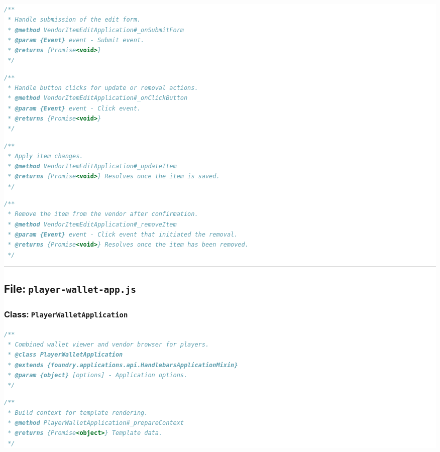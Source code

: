 ```javascript
/**
 * Handle submission of the edit form.
 * @method VendorItemEditApplication#_onSubmitForm
 * @param {Event} event - Submit event.
 * @returns {Promise<void>}
 */
```

```javascript
/**
 * Handle button clicks for update or removal actions.
 * @method VendorItemEditApplication#_onClickButton
 * @param {Event} event - Click event.
 * @returns {Promise<void>}
 */
```

```javascript
/**
 * Apply item changes.
 * @method VendorItemEditApplication#_updateItem
 * @returns {Promise<void>} Resolves once the item is saved.
 */
```

```javascript
/**
 * Remove the item from the vendor after confirmation.
 * @method VendorItemEditApplication#_removeItem
 * @param {Event} event - Click event that initiated the removal.
 * @returns {Promise<void>} Resolves once the item has been removed.
 */
```

---

## File: `player-wallet-app.js`

### Class: `PlayerWalletApplication`

```javascript
/**
 * Combined wallet viewer and vendor browser for players.
 * @class PlayerWalletApplication
 * @extends {foundry.applications.api.HandlebarsApplicationMixin}
 * @param {object} [options] - Application options.
 */
```

```javascript
/**
 * Build context for template rendering.
 * @method PlayerWalletApplication#_prepareContext
 * @returns {Promise<object>} Template data.
 */
```
